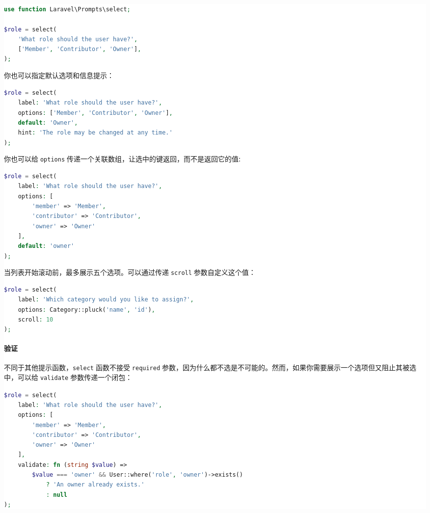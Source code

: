 ```php
use function Laravel\Prompts\select;

$role = select(
    'What role should the user have?',
    ['Member', 'Contributor', 'Owner'],
);
```

你也可以指定默认选项和信息提示：

```php
$role = select(
    label: 'What role should the user have?',
    options: ['Member', 'Contributor', 'Owner'],
    default: 'Owner',
    hint: 'The role may be changed at any time.'
);
```

你也可以给 `options` 传递一个关联数组，让选中的键返回，而不是返回它的值:

```php
$role = select(
    label: 'What role should the user have?',
    options: [
        'member' => 'Member',
        'contributor' => 'Contributor',
        'owner' => 'Owner'
    ],
    default: 'owner'
);
```

当列表开始滚动前，最多展示五个选项。可以通过传递 `scroll` 参数自定义这个值：

```php
$role = select(
    label: 'Which category would you like to assign?',
    options: Category::pluck('name', 'id'),
    scroll: 10
);
```

#### 验证

不同于其他提示函数，`select` 函数不接受 `required` 参数，因为什么都不选是不可能的。然而，如果你需要展示一个选项但又阻止其被选中，可以给 `validate` 参数传递一个闭包：

```php
$role = select(
    label: 'What role should the user have?',
    options: [
        'member' => 'Member',
        'contributor' => 'Contributor',
        'owner' => 'Owner'
    ],
    validate: fn (string $value) =>
        $value === 'owner' && User::where('role', 'owner')->exists()
            ? 'An owner already exists.'
            : null
);
```
